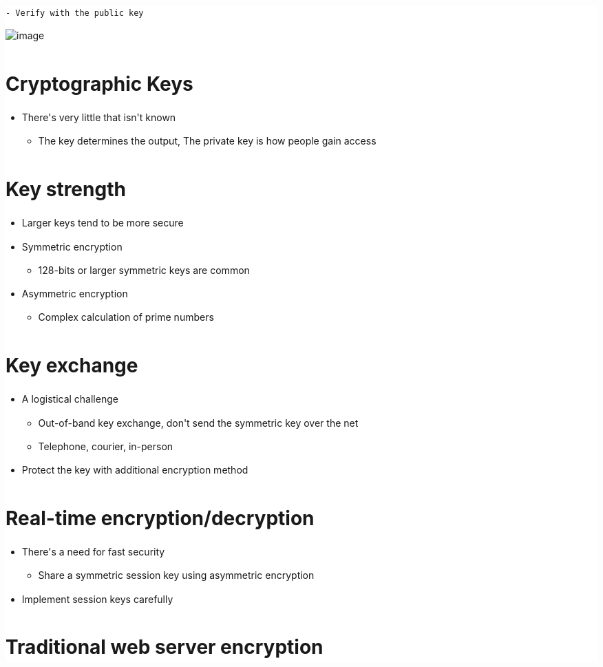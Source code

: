     - Verify with the public key 



![image](https://user-images.githubusercontent.com/81980702/119998399-4810eb00-bf96-11eb-8d6c-57bd0ba17b78.png)



# Cryptographic Keys

- There's very little that isn't known

  - The key determines the output, The private key is how people gain access



# Key strength

- Larger keys tend to be more secure



- Symmetric encryption

  - 128-bits or larger symmetric keys are common



- Asymmetric encryption

  - Complex calculation of prime numbers



# Key exchange

- A logistical challenge 

  - Out-of-band key exchange, don't send the symmetric key over the net

  - Telephone, courier, in-person



- Protect the key with additional encryption method



# Real-time encryption/decryption

- There's a need for fast security 

  - Share a symmetric session key using asymmetric encryption



- Implement session keys carefully 



# Traditional web server encryption
